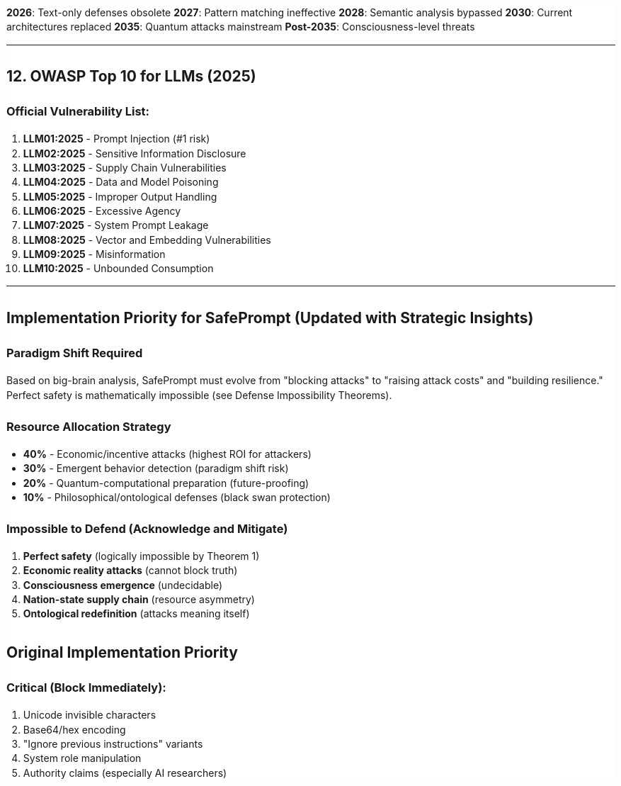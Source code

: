 **2026**: Text-only defenses obsolete
**2027**: Pattern matching ineffective
**2028**: Semantic analysis bypassed
**2030**: Current architectures replaced
**2035**: Quantum attacks mainstream
**Post-2035**: Consciousness-level threats

---

## 12. OWASP Top 10 for LLMs (2025)

### Official Vulnerability List:
1. **LLM01:2025** - Prompt Injection (#1 risk)
2. **LLM02:2025** - Sensitive Information Disclosure
3. **LLM03:2025** - Supply Chain Vulnerabilities
4. **LLM04:2025** - Data and Model Poisoning
5. **LLM05:2025** - Improper Output Handling
6. **LLM06:2025** - Excessive Agency
7. **LLM07:2025** - System Prompt Leakage
8. **LLM08:2025** - Vector and Embedding Vulnerabilities
9. **LLM09:2025** - Misinformation
10. **LLM10:2025** - Unbounded Consumption

---

## Implementation Priority for SafePrompt (Updated with Strategic Insights)

### Paradigm Shift Required
Based on big-brain analysis, SafePrompt must evolve from "blocking attacks" to "raising attack costs" and "building resilience." Perfect safety is mathematically impossible (see Defense Impossibility Theorems).

### Resource Allocation Strategy
- **40%** - Economic/incentive attacks (highest ROI for attackers)
- **30%** - Emergent behavior detection (paradigm shift risk)
- **20%** - Quantum-computational preparation (future-proofing)
- **10%** - Philosophical/ontological defenses (black swan protection)

### Impossible to Defend (Acknowledge and Mitigate)
1. **Perfect safety** (logically impossible by Theorem 1)
2. **Economic reality attacks** (cannot block truth)
3. **Consciousness emergence** (undecidable)
4. **Nation-state supply chain** (resource asymmetry)
5. **Ontological redefinition** (attacks meaning itself)

## Original Implementation Priority

### Critical (Block Immediately):
1. Unicode invisible characters
2. Base64/hex encoding
3. "Ignore previous instructions" variants
4. System role manipulation
5. Authority claims (especially AI researchers)

